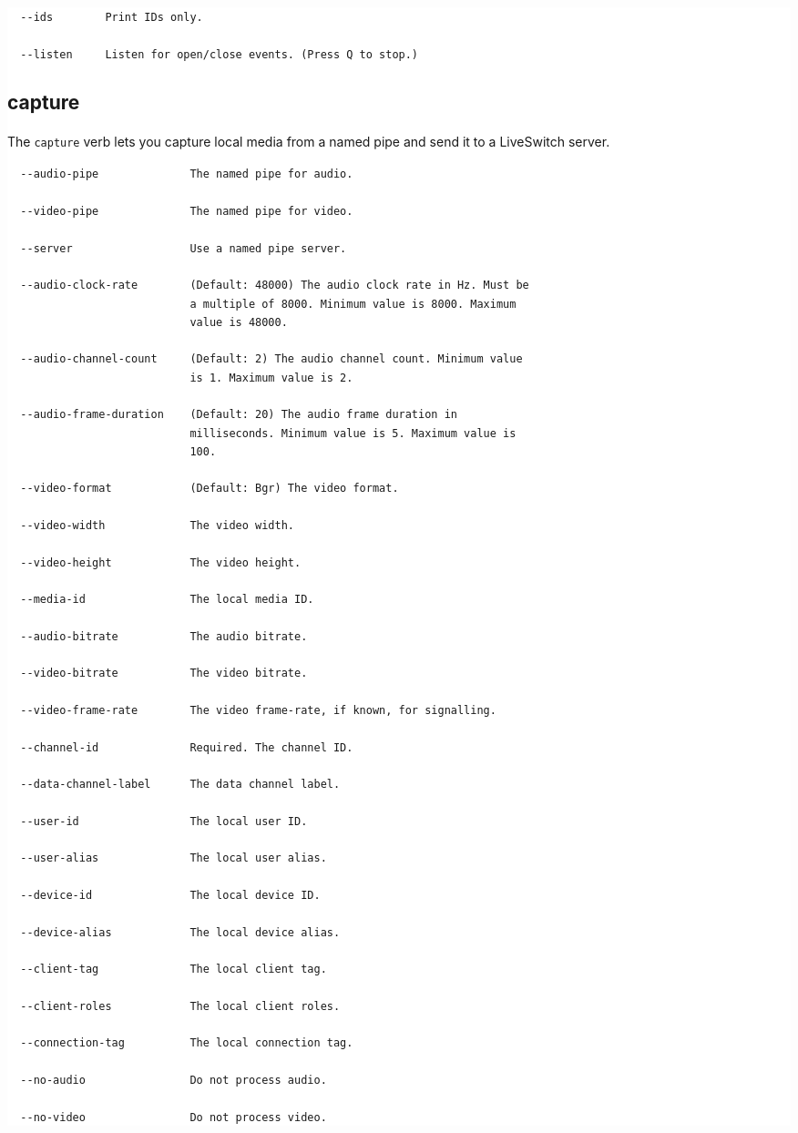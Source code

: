 ```shell
  --ids        Print IDs only.

  --listen     Listen for open/close events. (Press Q to stop.)
```

## capture

The `capture` verb lets you capture local media from a named pipe and send it to a LiveSwitch server.

```shell
  --audio-pipe              The named pipe for audio.

  --video-pipe              The named pipe for video.

  --server                  Use a named pipe server.

  --audio-clock-rate        (Default: 48000) The audio clock rate in Hz. Must be
                            a multiple of 8000. Minimum value is 8000. Maximum
                            value is 48000.

  --audio-channel-count     (Default: 2) The audio channel count. Minimum value
                            is 1. Maximum value is 2.

  --audio-frame-duration    (Default: 20) The audio frame duration in
                            milliseconds. Minimum value is 5. Maximum value is
                            100.

  --video-format            (Default: Bgr) The video format.

  --video-width             The video width.

  --video-height            The video height.

  --media-id                The local media ID.

  --audio-bitrate           The audio bitrate.

  --video-bitrate           The video bitrate.

  --video-frame-rate        The video frame-rate, if known, for signalling.

  --channel-id              Required. The channel ID.

  --data-channel-label      The data channel label.

  --user-id                 The local user ID.

  --user-alias              The local user alias.

  --device-id               The local device ID.

  --device-alias            The local device alias.

  --client-tag              The local client tag.

  --client-roles            The local client roles.

  --connection-tag          The local connection tag.

  --no-audio                Do not process audio.

  --no-video                Do not process video.
```